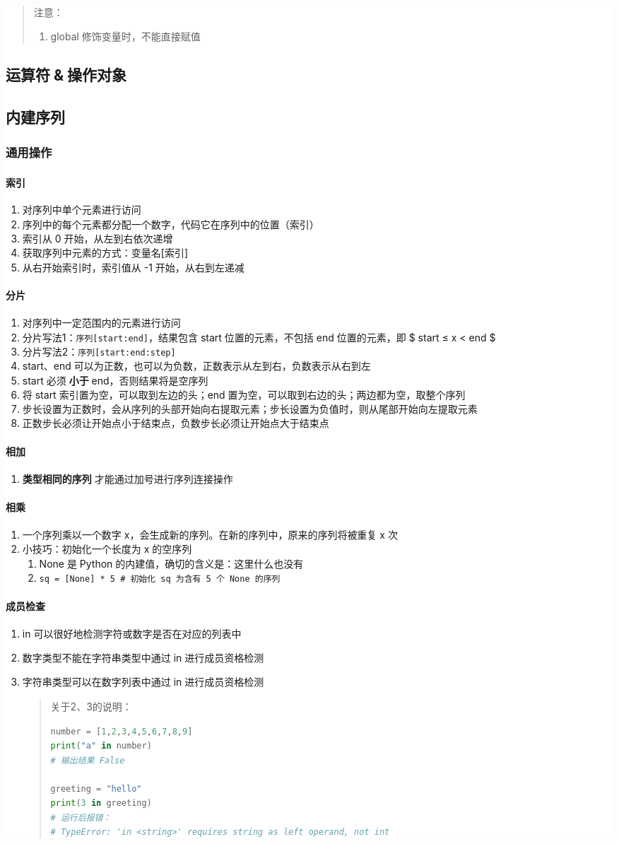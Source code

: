> 注意：
>
> 1. global 修饰变量时，不能直接赋值

## 运算符 & 操作对象

## 内建序列

### 通用操作

#### 索引

1. 对序列中单个元素进行访问
2. 序列中的每个元素都分配一个数字，代码它在序列中的位置（索引）
3. 索引从 0 开始，从左到右依次递增
4. 获取序列中元素的方式：变量名[索引]
5. 从右开始索引时，索引值从 -1 开始，从右到左递减

#### 分片

1. 对序列中一定范围内的元素进行访问
2. 分片写法1：`序列[start:end]`，结果包含 start 位置的元素，不包括 end 位置的元素，即 $ start ≤ x < end $
3. 分片写法2：`序列[start:end:step]` 
4. start、end 可以为正数，也可以为负数，正数表示从左到右，负数表示从右到左
5. start 必须 **小于** end，否则结果将是空序列
6. 将 start 索引置为空，可以取到左边的头；end 置为空，可以取到右边的头；两边都为空，取整个序列
7. 步长设置为正数时，会从序列的头部开始向右提取元素；步长设置为负值时，则从尾部开始向左提取元素
8. 正数步长必须让开始点小于结束点，负数步长必须让开始点大于结束点

#### 相加

1. **类型相同的序列** 才能通过加号进行序列连接操作

#### 相乘

1. 一个序列乘以一个数字 x，会生成新的序列。在新的序列中，原来的序列将被重复 x 次
2. 小技巧：初始化一个长度为 x 的空序列
   1. None 是 Python 的内建值，确切的含义是：这里什么也没有
   2. `sq = [None] * 5 # 初始化 sq 为含有 5 个 None 的序列 `

#### 成员检查

1. in 可以很好地检测字符或数字是否在对应的列表中

2. 数字类型不能在字符串类型中通过 in 进行成员资格检测

3. 字符串类型可以在数字列表中通过 in 进行成员资格检测

   > 关于2、3的说明：
   >
   > ```python
   > number = [1,2,3,4,5,6,7,8,9]
   > print("a" in number)
   > # 输出结果 False
   > 
   > greeting = "hello"
   > print(3 in greeting)
   > # 运行后报错：
   > # TypeError: 'in <string>' requires string as left operand, not int
   > ```
